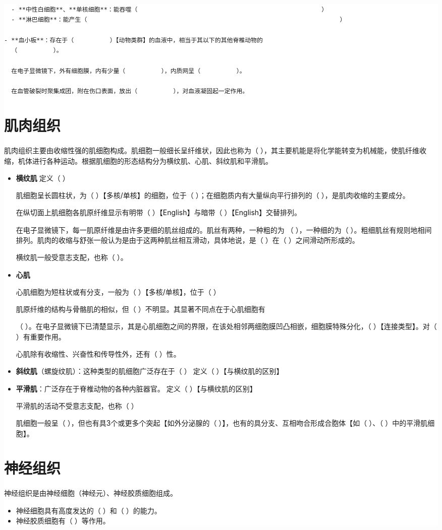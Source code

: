       - **中性白细胞**、**单核细胞**：能吞噬（                                                   ）
      - **淋巴细胞**：能产生（                                                                      ）
  
    - **血小板**：存在于（          ）【动物类群】的血液中，相当于其以下的其他脊椎动物的
      （          ）。
      
      在电子显微镜下，外有细胞膜，内有少量（          ），内质网呈（          ）。
      
      在血管破裂时聚集成团，附在伤口表面，放出（          ），对血液凝固起一定作用。



# 肌肉组织

肌肉组织主要由收缩性强的肌细胞构成。肌细胞一般细长呈纤维状，因此也称为（          ），其主要机能是将化学能转变为机械能，使肌纤维收缩，机体进行各种运动。根据肌细胞的形态结构分为横纹肌、心肌、斜纹肌和平滑肌。

- **横纹肌**
  定义（                                                                      ）

  肌细胞呈长圆柱状，为（          ）【多核/单核】的细胞，位于（          ）；在细胞质内有大量纵向平行排列的（          ），是肌肉收缩的主要成分。

  在纵切面上肌细胞各肌原纤维显示有明带（          ）【English】与暗带（          ）【English】交替排列。

  在电子显微镜下，每一肌原纤维是由许多更细的肌丝组成的。肌丝有两种，一种粗的为
  （          ），一种细的为（          ）。粗细肌丝有规则地相间排列。肌肉的收缩与舒张一般认为是由于这两种肌丝相互滑动，具体地说，是（          ）在（          ）之间滑动所形成的。
  
  横纹肌一般受意志支配，也称（          ）。
  
- **心肌**

  心肌细胞为短柱状或有分支，一般为（          ）【多核/单核】，位于（          ）

  肌原纤维的结构与骨骼肌的相似，但（          ）不明显。其显著不同点在于心肌细胞有

  （          ）。在电子显微镜下已清楚显示，其是心肌细胞之间的界限，在该处相邻两细胞膜凹凸相嵌，细胞膜特殊分化，（          ）【连接类型】。对（          ）有重要作用。

  心肌除有收缩性、兴奋性和传导性外，还有（          ）性。

- **斜纹肌**（螺旋纹肌）：这种类型的肌细胞广泛存在于（          ）
  定义（                                                                      ）【与横纹肌的区别】

- **平滑肌**：广泛存在于脊椎动物的各种内脏器官。
  定义（                                                                      ）【与横纹肌的区别】
  
  平滑肌的活动不受意志支配，也称（          ）
  
  肌细胞一般呈（          ），但也有具3个或更多个突起【如外分泌腺的（          ）】，也有的具分支、互相吻合形成合胞体【如（          ）、（          ）中的平滑肌细胞】。
  



# 神经组织

神经组织是由神经细胞（神经元）、神经胶质细胞组成。

- 神经细胞具有高度发达的（          ）和（          ）的能力。
- 神经胶质细胞有（                                                                      ）等作用。

